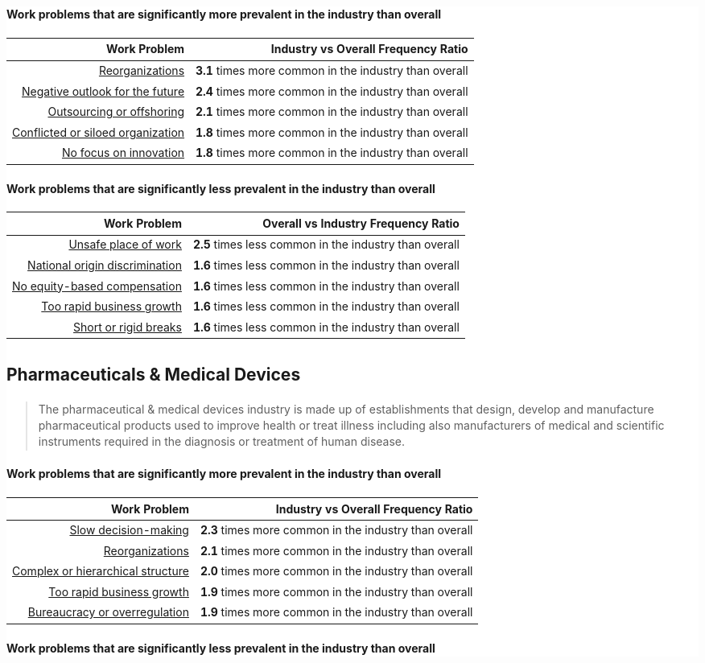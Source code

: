 #### Work problems that are significantly __more__ prevalent in the industry than overall

| Work Problem | Industry vs Overall Frequency Ratio |
|-------------:|-------------------:|
| [ Reorganizations ](../dimensions/strategy.md#reorganizations) | __3.1__ times more common in the industry than overall |
| [ Negative outlook for the future ](../dimensions/business_performance.md#negative-outlook-for-the-future) | __2.4__ times more common in the industry than overall |
| [ Outsourcing or offshoring ](../dimensions/business_performance.md#outsourcing-or-offshoring) | __2.1__ times more common in the industry than overall |
| [ Conflicted or siloed organization ](../dimensions/culture.md#conflicted-or-siloed-organization) | __1.8__ times more common in the industry than overall |
| [ No focus on innovation ](../dimensions/strategy.md#no-focus-on-innovation) | __1.8__ times more common in the industry than overall |

#### Work problems that are significantly __less__ prevalent in the industry than overall

| Work Problem | Overall vs Industry Frequency Ratio |
|-------------:|-------------------:|
|  [ Unsafe place of work ](../dimensions/work_organization.md#unsafe-place-of-work) | __2.5__ times less common in the industry than overall |
|  [ National origin discrimination ](../dimensions/culture.md#national-origin-discrimination) | __1.6__ times less common in the industry than overall |
|  [ No equity-based compensation ](../dimensions/rewards.md#no-equity-based-compensation) | __1.6__ times less common in the industry than overall |
|  [ Too rapid business growth ](../dimensions/business_performance.md#too-rapid-business-growth) | __1.6__ times less common in the industry than overall |
|  [ Short or rigid breaks ](../dimensions/work_organization.md#short-or-rigid-breaks) | __1.6__ times less common in the industry than overall |

## Pharmaceuticals & Medical Devices
> The pharmaceutical & medical devices industry is made up of establishments that design, develop and manufacture pharmaceutical products used to improve health or treat illness including also manufacturers of medical and scientific instruments required in the diagnosis or treatment of human disease.

#### Work problems that are significantly __more__ prevalent in the industry than overall

| Work Problem | Industry vs Overall Frequency Ratio |
|-------------:|-------------------:|
| [ Slow decision-making ](../dimensions/leadership.md#slow-decision-making) | __2.3__ times more common in the industry than overall |
| [ Reorganizations ](../dimensions/strategy.md#reorganizations) | __2.1__ times more common in the industry than overall |
| [ Complex or hierarchical structure ](../dimensions/strategy.md#complex-or-hierarchical-structure) | __2.0__ times more common in the industry than overall |
| [ Too rapid business growth ](../dimensions/business_performance.md#too-rapid-business-growth) | __1.9__ times more common in the industry than overall |
| [ Bureaucracy or overregulation ](../dimensions/work_organization.md#bureaucracy-or-overregulation) | __1.9__ times more common in the industry than overall |

#### Work problems that are significantly __less__ prevalent in the industry than overall
